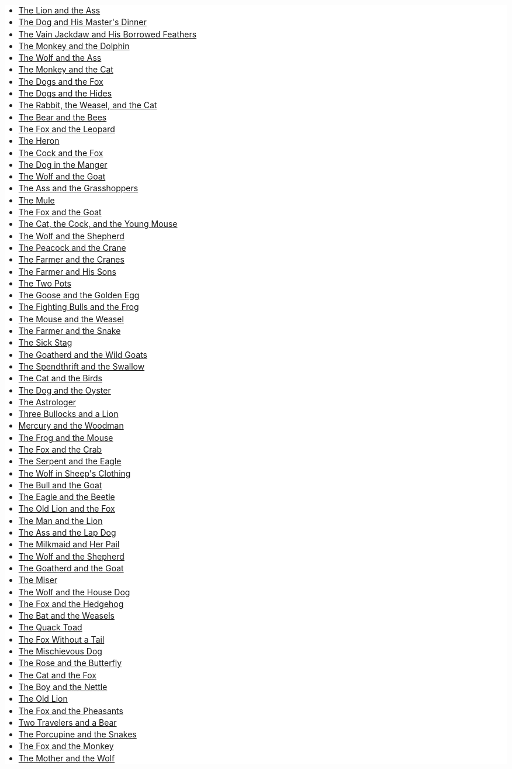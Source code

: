 - [The Lion and the Ass](#lion-and-ass)
- [The Dog and His Master's Dinner](#dog-and-his-masters-dinner)
- [The Vain Jackdaw and His Borrowed Feathers](#vain-jackdaw-and-his-borrowed-feathers)
- [The Monkey and the Dolphin](#monkey-and-dolphin)
- [The Wolf and the Ass](#wolf-and-ass)
- [The Monkey and the Cat](#monkey-and-cat)
- [The Dogs and the Fox](#dogs-and-fox)
- [The Dogs and the Hides](#dogs-and-hides)
- [The Rabbit, the Weasel, and the Cat](#rabbit-weasel-and-cat)
- [The Bear and the Bees](#bear-and-bees)
- [The Fox and the Leopard](#fox-and-leopard)
- [The Heron](#heron)
- [The Cock and the Fox](#cock-and-fox)
- [The Dog in the Manger](#dog-in-manger)
- [The Wolf and the Goat](#wolf-and-goat)
- [The Ass and the Grasshoppers](#ass-and-grasshoppers)
- [The Mule](#mule)
- [The Fox and the Goat](#fox-and-goat)
- [The Cat, the Cock, and the Young Mouse](#cat-cock-and-young-mouse)
- [The Wolf and the Shepherd](#wolf-and-shepherd)
- [The Peacock and the Crane](#peacock-and-crane)
- [The Farmer and the Cranes](#farmer-and-cranes)
- [The Farmer and His Sons](#farmer-and-his-sons)
- [The Two Pots](#two-pots)
- [The Goose and the Golden Egg](#goose-and-golden-egg)
- [The Fighting Bulls and the Frog](#fighting-bulls-and-frog)
- [The Mouse and the Weasel](#mouse-and-weasel)
- [The Farmer and the Snake](#farmer-and-snake)
- [The Sick Stag](#sick-stag)
- [The Goatherd and the Wild Goats](#goatherd-and-wild-goats)
- [The Spendthrift and the Swallow](#spendthrift-and-swallow)
- [The Cat and the Birds](#cat-and-birds)
- [The Dog and the Oyster](#dog-and-oyster)
- [The Astrologer](#astrologer)
- [Three Bullocks and a Lion](#three-bullocks-and-lion)
- [Mercury and the Woodman](#mercury-and-woodman)
- [The Frog and the Mouse](#frog-and-mouse)
- [The Fox and the Crab](#fox-and-crab)
- [The Serpent and the Eagle](#serpent-and-eagle)
- [The Wolf in Sheep's Clothing](#wolf-in-sheeps-clothing)
- [The Bull and the Goat](#bull-and-goat)
- [The Eagle and the Beetle](#eagle-and-beetle)
- [The Old Lion and the Fox](#old-lion-and-fox)
- [The Man and the Lion](#man-and-lion)
- [The Ass and the Lap Dog](#ass-and-lap-dog)
- [The Milkmaid and Her Pail](#milkmaid-and-her-pail)
- [The Wolf and the Shepherd](#wolf-and-shepherd)
- [The Goatherd and the Goat](#goatherd-and-goat)
- [The Miser](#miser)
- [The Wolf and the House Dog](#wolf-and-house-dog)
- [The Fox and the Hedgehog](#fox-and-hedgehog)
- [The Bat and the Weasels](#bat-and-weasels)
- [The Quack Toad](#quack-toad)
- [The Fox Without a Tail](#fox-without-tail)
- [The Mischievous Dog](#mischievous-dog)
- [The Rose and the Butterfly](#rose-and-butterfly)
- [The Cat and the Fox](#cat-and-fox)
- [The Boy and the Nettle](#boy-and-nettle)
- [The Old Lion](#old-lion)
- [The Fox and the Pheasants](#fox-and-pheasants)
- [Two Travelers and a Bear](#two-travelers-and-bear)
- [The Porcupine and the Snakes](#porcupine-and-snakes)
- [The Fox and the Monkey](#fox-and-monkey)
- [The Mother and the Wolf](#mother-and-wolf)